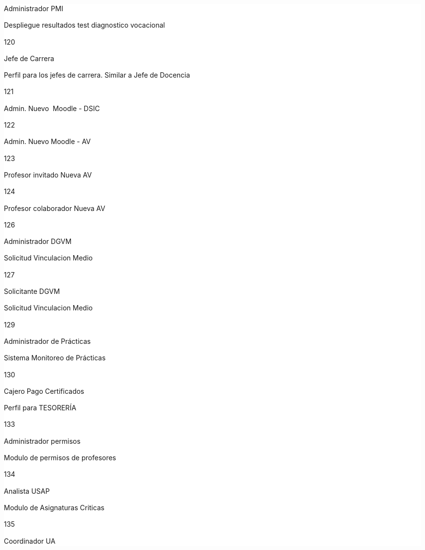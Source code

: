 Administrador PMI

Despliegue resultados test diagnostico vocacional

120

Jefe de Carrera

Perfil para los jefes de carrera. Similar a Jefe de Docencia

121

Admin. Nuevo  Moodle - DSIC

122

Admin. Nuevo Moodle - AV

123

Profesor invitado Nueva AV

124

Profesor colaborador Nueva AV

126

Administrador DGVM

Solicitud Vinculacion Medio

127

Solicitante DGVM

Solicitud Vinculacion Medio

129

Administrador de Prácticas

Sistema Monitoreo de Prácticas

130

Cajero Pago Certificados

Perfil para TESORERÍA

133

Administrador permisos

Modulo de permisos de profesores

134

Analista USAP

Modulo de Asignaturas Criticas

135

Coordinador UA
